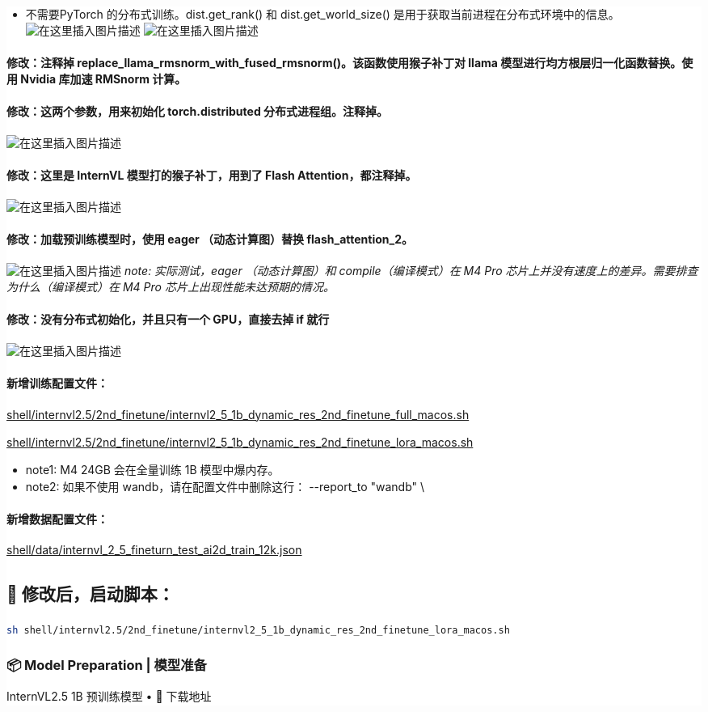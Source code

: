 - 不需要PyTorch 的分布式训练。dist.get_rank() 和 dist.get_world_size() 是用于获取当前进程在分布式环境中的信息。
![在这里插入图片描述](https://i-blog.csdnimg.cn/direct/63a8db2113fe412487ec72c8fd8ebd1c.png#pic_center)
![在这里插入图片描述](https://i-blog.csdnimg.cn/direct/6a110f2028004176aecf8f4c5f26e91a.png#pic_center)


#### 修改：注释掉 replace_llama_rmsnorm_with_fused_rmsnorm()。该函数使用猴子补丁对 llama 模型进行均方根层归一化函数替换。使用 Nvidia 库加速 RMSnorm 计算。


#### 修改：这两个参数，用来初始化 torch.distributed 分布式进程组。注释掉。
![在这里插入图片描述](https://i-blog.csdnimg.cn/direct/7d83fd5683d842dfb3f29e070803f7a3.png#pic_center)



#### 修改：这里是 InternVL 模型打的猴子补丁，用到了 Flash Attention，都注释掉。
![在这里插入图片描述](https://i-blog.csdnimg.cn/direct/70441c735b6245fbb85141ec391d14d5.png#pic_center)


#### 修改：加载预训练模型时，使用 eager （动态计算图）替换 flash_attention_2。
![在这里插入图片描述](https://i-blog.csdnimg.cn/direct/517193df3c864119b2bee12036c184df.png#pic_center)
*note: 实际测试，eager （动态计算图）和 compile（编译模式）在 M4 Pro 芯片上并没有速度上的差异。需要排查为什么（编译模式）在 M4 Pro 芯片上出现性能未达预期的情况。*  


#### 修改：没有分布式初始化，并且只有一个 GPU，直接去掉 if 就行
![在这里插入图片描述](https://i-blog.csdnimg.cn/direct/c94801c55cc44f818cf03ea413f51a61.png#pic_center)


#### 新增训练配置文件：
[shell/internvl2.5/2nd_finetune/internvl2_5_1b_dynamic_res_2nd_finetune_full_macos.sh](https://github.com/sfsun67/InternVL-MacOS-Tutorials/blob/main/internvl_chat/shell/internvl2.5/2nd_finetune/internvl2_5_1b_dynamic_res_2nd_finetune_full_macos.sh)

[shell/internvl2.5/2nd_finetune/internvl2_5_1b_dynamic_res_2nd_finetune_lora_macos.sh](https://github.com/sfsun67/InternVL-MacOS-Tutorials/blob/main/internvl_chat/shell/internvl2.5/2nd_finetune/internvl2_5_1b_dynamic_res_2nd_finetune_lora_macos.sh)
- note1: M4 24GB 会在全量训练 1B 模型中爆内存。
- note2: 如果不使用 wandb，请在配置文件中删除这行：  --report_to "wandb" \

#### 新增数据配置文件：
[shell/data/internvl_2_5_fineturn_test_ai2d_train_12k.json](https://github.com/sfsun67/InternVL-MacOS-Tutorials/blob/main/internvl_chat/shell/data/internvl_2_5_fineturn_test_ai2d_train_12k.json)


## 🚀 修改后，启动脚本：
```bash
sh shell/internvl2.5/2nd_finetune/internvl2_5_1b_dynamic_res_2nd_finetune_lora_macos.sh
```
### 📦 Model Preparation | 模型准备

InternVL2.5 1B 预训练模型
	•	🔗 下载地址

